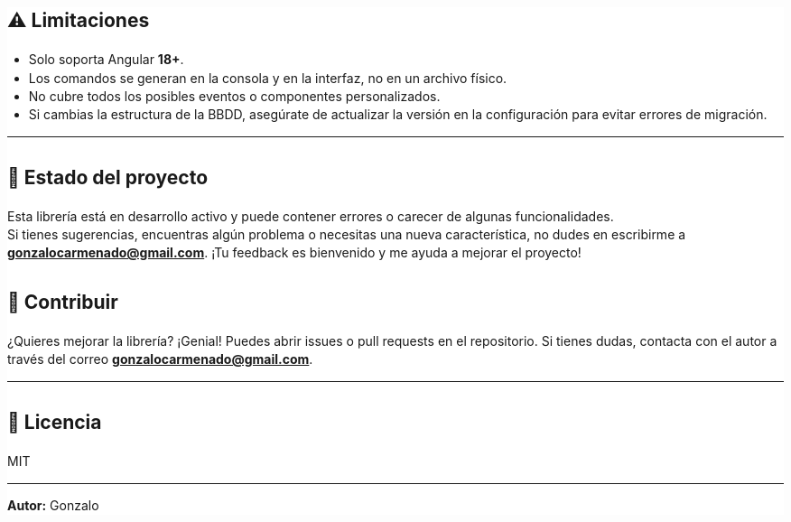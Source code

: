 
## ⚠️ Limitaciones

- Solo soporta Angular **18+**.
- Los comandos se generan en la consola y en la interfaz, no en un archivo físico.
- No cubre todos los posibles eventos o componentes personalizados.
- Si cambias la estructura de la BBDD, asegúrate de actualizar la versión en la configuración para evitar errores de migración.

---

## 🚧 Estado del proyecto

Esta librería está en desarrollo activo y puede contener errores o carecer de algunas funcionalidades.  
Si tienes sugerencias, encuentras algún problema o necesitas una nueva característica, no dudes en escribirme a **gonzalocarmenado@gmail.com**. ¡Tu feedback es bienvenido y me ayuda a mejorar el proyecto!

## 🤝 Contribuir

¿Quieres mejorar la librería? ¡Genial! Puedes abrir issues o pull requests en el repositorio. Si tienes dudas, contacta con el autor a través del correo **gonzalocarmenado@gmail.com**.

---

## 📄 Licencia

MIT

---

**Autor:** Gonzalo